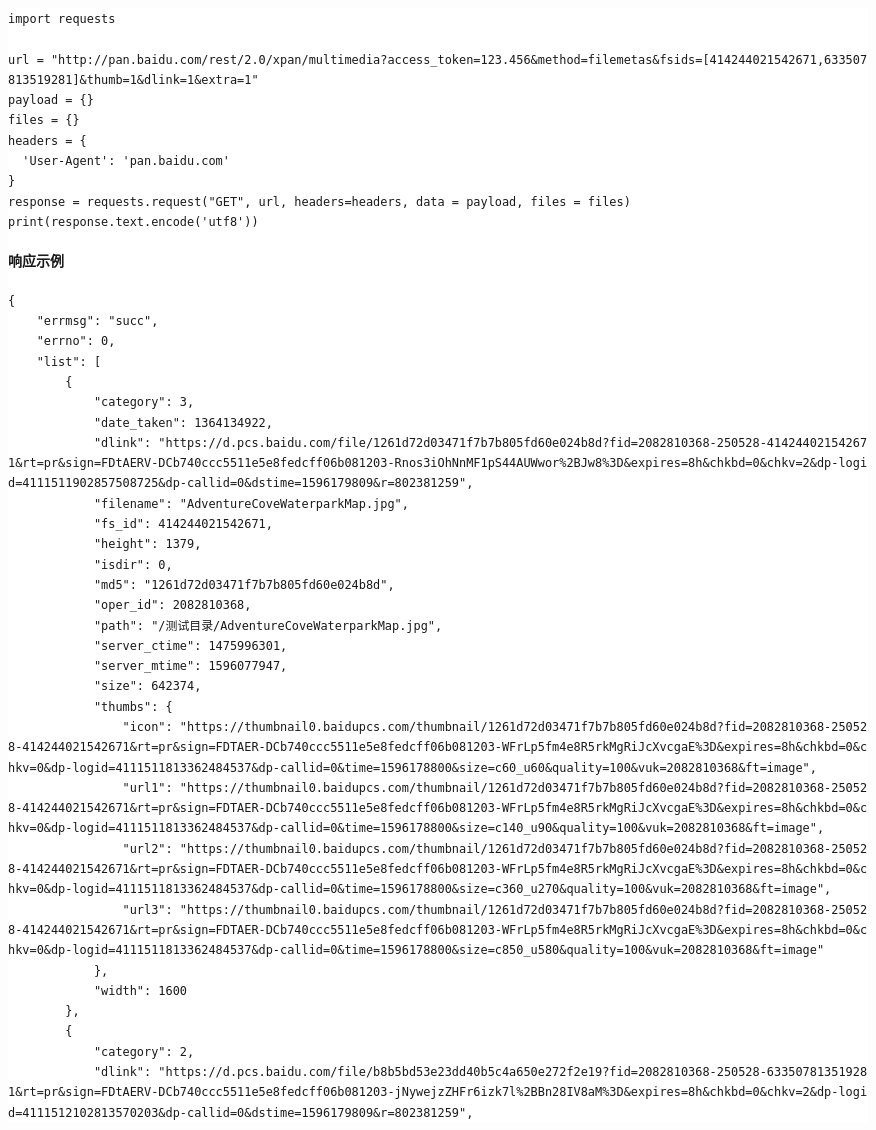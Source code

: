 ```
import requests

url = "http://pan.baidu.com/rest/2.0/xpan/multimedia?access_token=123.456&method=filemetas&fsids=[414244021542671,633507813519281]&thumb=1&dlink=1&extra=1"
payload = {}
files = {}
headers = {
  'User-Agent': 'pan.baidu.com'
}
response = requests.request("GET", url, headers=headers, data = payload, files = files)
print(response.text.encode('utf8'))
```

#### 响应示例



```
{
    "errmsg": "succ",
    "errno": 0,
    "list": [
        {
            "category": 3,
            "date_taken": 1364134922,
            "dlink": "https://d.pcs.baidu.com/file/1261d72d03471f7b7b805fd60e024b8d?fid=2082810368-250528-414244021542671&rt=pr&sign=FDtAERV-DCb740ccc5511e5e8fedcff06b081203-Rnos3iOhNnMF1pS44AUWwor%2BJw8%3D&expires=8h&chkbd=0&chkv=2&dp-logid=4111511902857508725&dp-callid=0&dstime=1596179809&r=802381259",
            "filename": "AdventureCoveWaterparkMap.jpg",
            "fs_id": 414244021542671,
            "height": 1379,
            "isdir": 0,
            "md5": "1261d72d03471f7b7b805fd60e024b8d",
            "oper_id": 2082810368,
            "path": "/测试目录/AdventureCoveWaterparkMap.jpg",
            "server_ctime": 1475996301,
            "server_mtime": 1596077947,
            "size": 642374,
            "thumbs": {
                "icon": "https://thumbnail0.baidupcs.com/thumbnail/1261d72d03471f7b7b805fd60e024b8d?fid=2082810368-250528-414244021542671&rt=pr&sign=FDTAER-DCb740ccc5511e5e8fedcff06b081203-WFrLp5fm4e8R5rkMgRiJcXvcgaE%3D&expires=8h&chkbd=0&chkv=0&dp-logid=4111511813362484537&dp-callid=0&time=1596178800&size=c60_u60&quality=100&vuk=2082810368&ft=image",
                "url1": "https://thumbnail0.baidupcs.com/thumbnail/1261d72d03471f7b7b805fd60e024b8d?fid=2082810368-250528-414244021542671&rt=pr&sign=FDTAER-DCb740ccc5511e5e8fedcff06b081203-WFrLp5fm4e8R5rkMgRiJcXvcgaE%3D&expires=8h&chkbd=0&chkv=0&dp-logid=4111511813362484537&dp-callid=0&time=1596178800&size=c140_u90&quality=100&vuk=2082810368&ft=image",
                "url2": "https://thumbnail0.baidupcs.com/thumbnail/1261d72d03471f7b7b805fd60e024b8d?fid=2082810368-250528-414244021542671&rt=pr&sign=FDTAER-DCb740ccc5511e5e8fedcff06b081203-WFrLp5fm4e8R5rkMgRiJcXvcgaE%3D&expires=8h&chkbd=0&chkv=0&dp-logid=4111511813362484537&dp-callid=0&time=1596178800&size=c360_u270&quality=100&vuk=2082810368&ft=image",
                "url3": "https://thumbnail0.baidupcs.com/thumbnail/1261d72d03471f7b7b805fd60e024b8d?fid=2082810368-250528-414244021542671&rt=pr&sign=FDTAER-DCb740ccc5511e5e8fedcff06b081203-WFrLp5fm4e8R5rkMgRiJcXvcgaE%3D&expires=8h&chkbd=0&chkv=0&dp-logid=4111511813362484537&dp-callid=0&time=1596178800&size=c850_u580&quality=100&vuk=2082810368&ft=image"
            },
            "width": 1600
        },
        {
            "category": 2,
            "dlink": "https://d.pcs.baidu.com/file/b8b5bd53e23dd40b5c4a650e272f2e19?fid=2082810368-250528-633507813519281&rt=pr&sign=FDtAERV-DCb740ccc5511e5e8fedcff06b081203-jNywejzZHFr6izk7l%2BBn28IV8aM%3D&expires=8h&chkbd=0&chkv=2&dp-logid=4111512102813570203&dp-callid=0&dstime=1596179809&r=802381259",
```